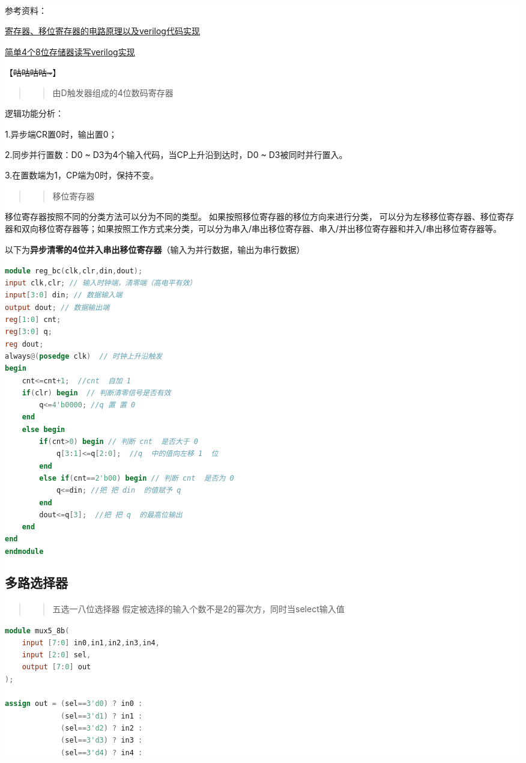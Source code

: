 参考资料：

[寄存器、移位寄存器的电路原理以及verilog代码实现 ](https://www.cnblogs.com/Fun-with-FPGA/p/4711687.html)

[简单4个8位存储器读写verilog实现](https://blog.csdn.net/qq_39814612/article/details/105694701?utm_term=verilog%E5%AE%9E%E7%8E%B0%E5%AF%84%E5%AD%98%E5%99%A8%E8%AF%BB%E5%86%99&utm_medium=distribute.pc_aggpage_search_result.none-task-blog-2~all~sobaiduweb~default-1-105694701&spm=3001.4430)

【~~咕咕咕咕\~~~】
>>由D触发器组成的4位数码寄存器

逻辑功能分析：

1.异步端CR置0时，输出置0；

2.同步并行置数：D0 ~ D3为4个输入代码，当CP上升沿到达时，D0 ~ D3被同时并行置入。

3.在置数端为1，CP端为0时，保持不变。

>>移位寄存器

移位寄存器按照不同的分类方法可以分为不同的类型。 如果按照移位寄存器的移位方向来进行分类， 可以分为左移移位寄存器、移位寄存器和双向移位寄存器等；如果按照工作方式来分类，可以分为串入/串出移位寄存器、串入/并出移位寄存器和并入/串出移位寄存器等。

以下为**异步清零的4位并入串出移位寄存器**（输入为并行数据，输出为串行数据）

```verilog
module reg_bc(clk,clr,din,dout);
input clk,clr; // 输入时钟端，清零端（高电平有效）
input[3:0] din; // 数据输入端
output dout; // 数据输出端
reg[1:0] cnt; 
reg[3:0] q;
reg dout;
always@(posedge clk)  // 时钟上升沿触发
begin
    cnt<=cnt+1;  //cnt  自加 1
    if(clr) begin  // 判断清零信号是否有效
        q<=4'b0000; //q 置 置 0
    end
    else begin
        if(cnt>0) begin // 判断 cnt  是否大于 0
            q[3:1]<=q[2:0];  //q  中的值向左移 1  位
        end
        else if(cnt==2'b00) begin // 判断 cnt  是否为 0
            q<=din; //把 把 din  的值赋予 q
        end
        dout<=q[3];  //把 把 q  的最高位输出
    end
end
endmodule
```

## 多路选择器
>>五选一八位选择器
假定被选择的输入个数不是2的幂次方，同时当select输入值
```verilog
module mux5_8b(
    input [7:0] in0,in1,in2,in3,in4,
    input [2:0] sel,
    output [7:0] out
);

assign out = (sel==3'd0) ? in0 :
             (sel==3'd1) ? in1 :
             (sel==3'd2) ? in2 :
             (sel==3'd3) ? in3 :
             (sel==3'd4) ? in4 :
```